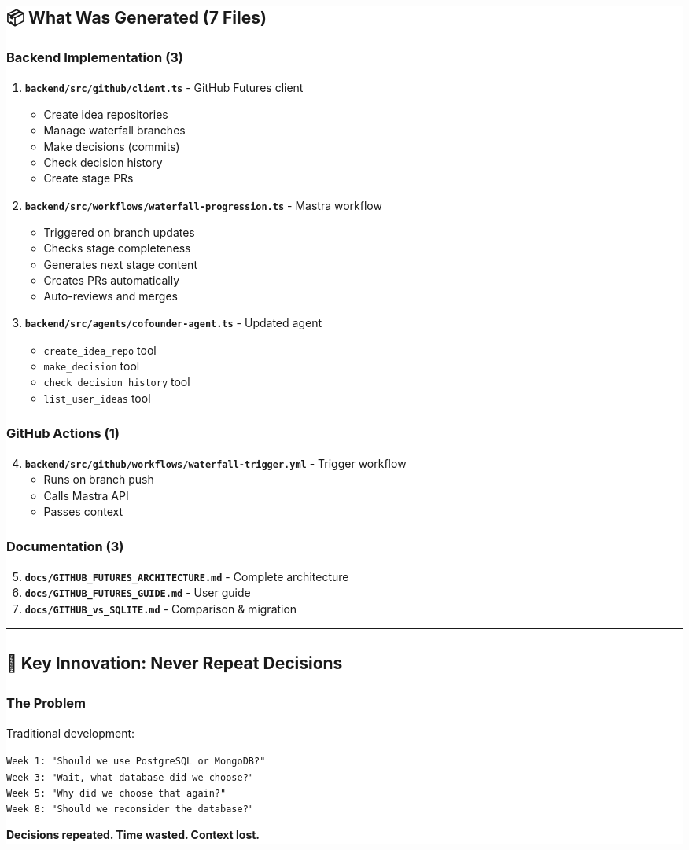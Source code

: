 
## 📦 **What Was Generated (7 Files)**

### **Backend Implementation (3)**

1. **`backend/src/github/client.ts`** - GitHub Futures client
   - Create idea repositories
   - Manage waterfall branches
   - Make decisions (commits)
   - Check decision history
   - Create stage PRs

2. **`backend/src/workflows/waterfall-progression.ts`** - Mastra workflow
   - Triggered on branch updates
   - Checks stage completeness
   - Generates next stage content
   - Creates PRs automatically
   - Auto-reviews and merges

3. **`backend/src/agents/cofounder-agent.ts`** - Updated agent
   - `create_idea_repo` tool
   - `make_decision` tool
   - `check_decision_history` tool
   - `list_user_ideas` tool

### **GitHub Actions (1)**

4. **`backend/src/github/workflows/waterfall-trigger.yml`** - Trigger workflow
   - Runs on branch push
   - Calls Mastra API
   - Passes context

### **Documentation (3)**

5. **`docs/GITHUB_FUTURES_ARCHITECTURE.md`** - Complete architecture
6. **`docs/GITHUB_FUTURES_GUIDE.md`** - User guide
7. **`docs/GITHUB_vs_SQLITE.md`** - Comparison & migration

---

## 🔑 **Key Innovation: Never Repeat Decisions**

### The Problem

Traditional development:
```
Week 1: "Should we use PostgreSQL or MongoDB?"
Week 3: "Wait, what database did we choose?"
Week 5: "Why did we choose that again?"
Week 8: "Should we reconsider the database?"
```

**Decisions repeated. Time wasted. Context lost.**
